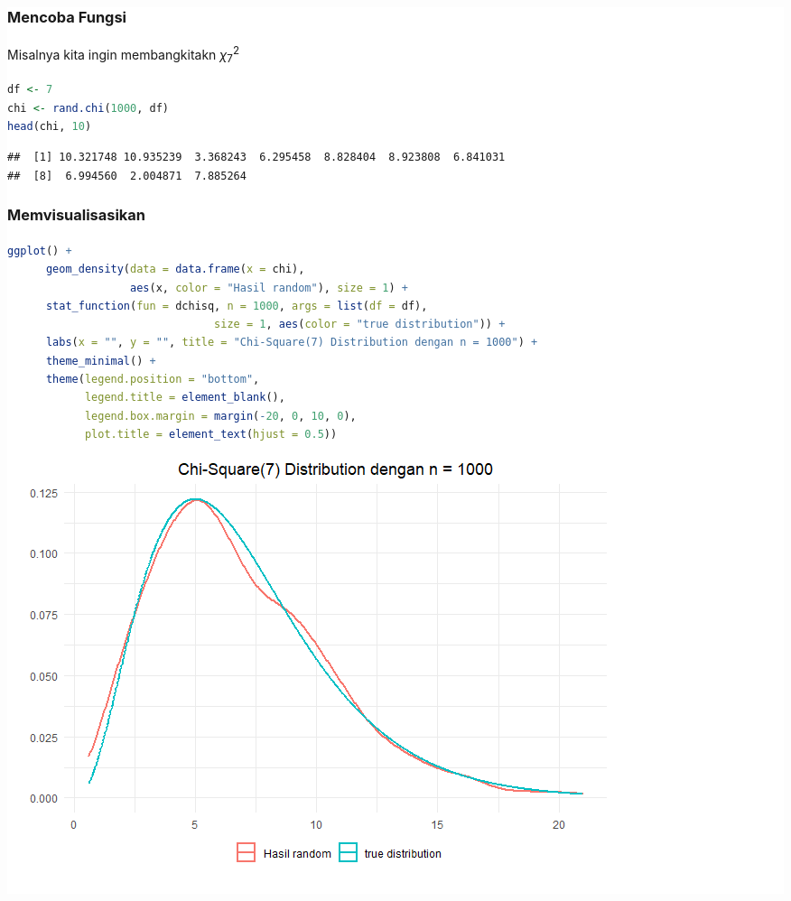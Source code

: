 ### Mencoba Fungsi


Misalnya kita ingin membangkitakn *χ*<sub>7</sub><sup>2</sup>

``` r
df <- 7
chi <- rand.chi(1000, df)
head(chi, 10)
```

    ##  [1] 10.321748 10.935239  3.368243  6.295458  8.828404  8.923808  6.841031
    ##  [8]  6.994560  2.004871  7.885264

### Memvisualisasikan


``` r
ggplot() +
      geom_density(data = data.frame(x = chi), 
                   aes(x, color = "Hasil random"), size = 1) +
      stat_function(fun = dchisq, n = 1000, args = list(df = df), 
                                size = 1, aes(color = "true distribution")) +
      labs(x = "", y = "", title = "Chi-Square(7) Distribution dengan n = 1000") +
      theme_minimal() +
      theme(legend.position = "bottom",
            legend.title = element_blank(),
            legend.box.margin = margin(-20, 0, 10, 0),
            plot.title = element_text(hjust = 0.5))
```

![](transformasi_langsung_files/figure-markdown_github/unnamed-chunk-10-1.png)
